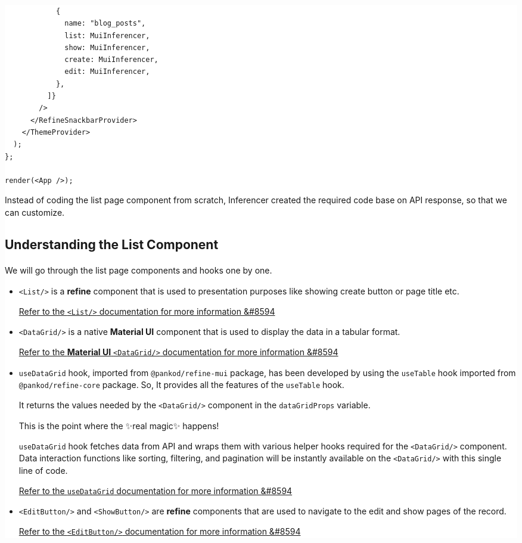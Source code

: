 ```tsx live previewOnly previewHeight=600px url=http://localhost:3000/blog-posts
            {
              name: "blog_posts",
              list: MuiInferencer,
              show: MuiInferencer,
              create: MuiInferencer,
              edit: MuiInferencer,
            },
          ]}
        />
      </RefineSnackbarProvider>
    </ThemeProvider>
  );
};

render(<App />);
```

Instead of coding the list page component from scratch, Inferencer created the required code base on API response, so that we can customize.

## Understanding the List Component

We will go through the list page components and hooks one by one.

- `<List/>` is a **refine** component that is used to presentation purposes like showing create button or page title etc.

  [Refer to the `<List/>` documentation for more information &#8594](/docs/3.xx.xx/api-reference/mui/components/basic-views/list)

- `<DataGrid/>` is a native **Material UI** component that is used to display the data in a tabular format.

  [Refer to the **Material UI** `<DataGrid/>` documentation for more information &#8594](https://mui.com/x/react-data-grid/)

- `useDataGrid` hook, imported from `@pankod/refine-mui` package, has been developed by using the `useTable` hook imported from `@pankod/refine-core` package. So, It provides all the features of the `useTable` hook.

  It returns the values needed by the `<DataGrid/>` component in the `dataGridProps` variable.

  This is the point where the ✨real magic✨ happens!

  `useDataGrid` hook fetches data from API and wraps them with various helper hooks required for the `<DataGrid/>` component. Data interaction functions like sorting, filtering, and pagination will be instantly available on the `<DataGrid/>` with this single line of code.

  [Refer to the `useDataGrid` documentation for more information &#8594](/docs/3.xx.xx/api-reference/mui/hooks/useDataGrid/)

- `<EditButton/>` and `<ShowButton/>` are **refine** components that are used to navigate to the edit and show pages of the record.

  [Refer to the `<EditButton/>` documentation for more information &#8594](/docs/3.xx.xx/api-reference/mui/components/buttons/edit-button/)
